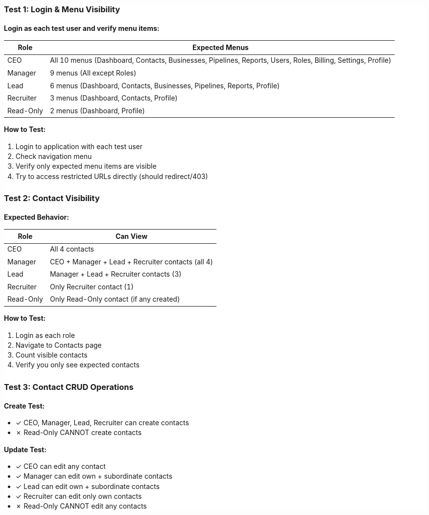 ### Test 1: Login & Menu Visibility

**Login as each test user and verify menu items:**

| Role | Expected Menus |
|------|----------------|
| CEO | All 10 menus (Dashboard, Contacts, Businesses, Pipelines, Reports, Users, Roles, Billing, Settings, Profile) |
| Manager | 9 menus (All except Roles) |
| Lead | 6 menus (Dashboard, Contacts, Businesses, Pipelines, Reports, Profile) |
| Recruiter | 3 menus (Dashboard, Contacts, Profile) |
| Read-Only | 2 menus (Dashboard, Profile) |

**How to Test:**
1. Login to application with each test user
2. Check navigation menu
3. Verify only expected menu items are visible
4. Try to access restricted URLs directly (should redirect/403)

### Test 2: Contact Visibility

**Expected Behavior:**

| Role | Can View |
|------|----------|
| CEO | All 4 contacts |
| Manager | CEO + Manager + Lead + Recruiter contacts (all 4) |
| Lead | Manager + Lead + Recruiter contacts (3) |
| Recruiter | Only Recruiter contact (1) |
| Read-Only | Only Read-Only contact (if any created) |

**How to Test:**
1. Login as each role
2. Navigate to Contacts page
3. Count visible contacts
4. Verify you only see expected contacts

### Test 3: Contact CRUD Operations

**Create Test:**
- ✓ CEO, Manager, Lead, Recruiter can create contacts
- ✗ Read-Only CANNOT create contacts

**Update Test:**
- ✓ CEO can edit any contact
- ✓ Manager can edit own + subordinate contacts
- ✓ Lead can edit own + subordinate contacts
- ✓ Recruiter can edit only own contacts
- ✗ Read-Only CANNOT edit any contacts
